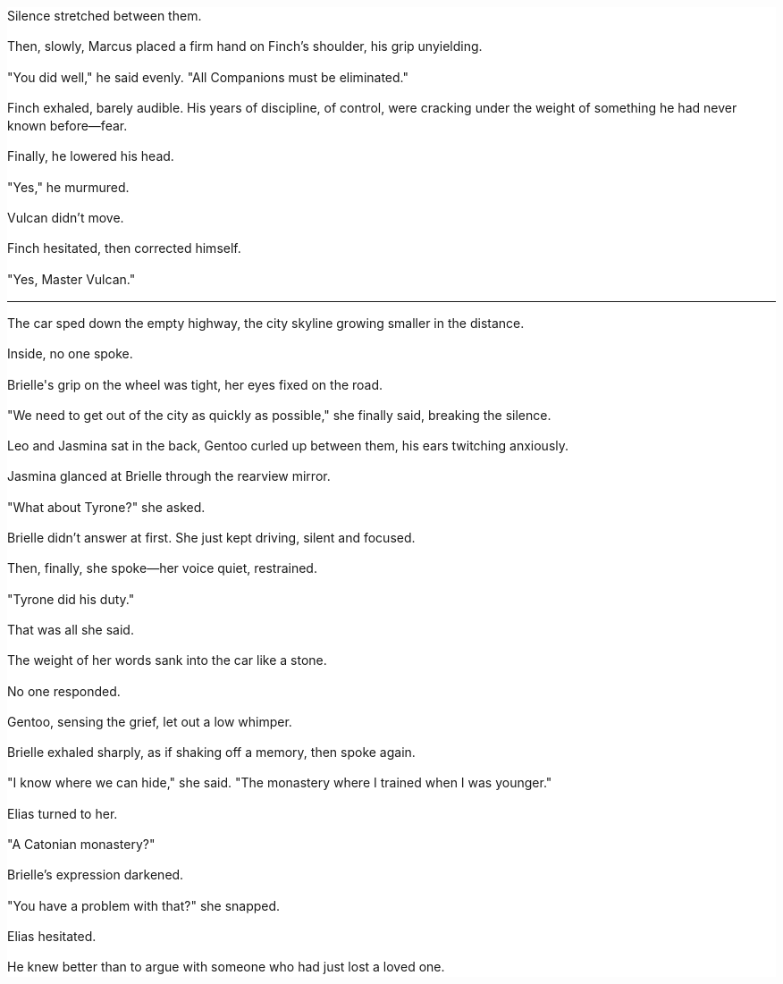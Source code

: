 Silence stretched between them.  

Then, slowly, Marcus placed a firm hand on Finch’s shoulder, his grip unyielding.  

"You did well," he said evenly. "All Companions must be eliminated."  

Finch exhaled, barely audible. His years of discipline, of control, were cracking under the weight of something he had never known before—fear.  

Finally, he lowered his head.  

"Yes," he murmured.  

Vulcan didn’t move.  

Finch hesitated, then corrected himself.  

"Yes, Master Vulcan."

---

The car sped down the empty highway, the city skyline growing smaller in the distance.  

Inside, no one spoke.  

Brielle's grip on the wheel was tight, her eyes fixed on the road.  

"We need to get out of the city as quickly as possible," she finally said, breaking the silence.  

Leo and Jasmina sat in the back, Gentoo curled up between them, his ears twitching anxiously.  

Jasmina glanced at Brielle through the rearview mirror.  

"What about Tyrone?" she asked.  

Brielle didn’t answer at first. She just kept driving, silent and focused.  

Then, finally, she spoke—her voice quiet, restrained.  

"Tyrone did his duty."  

That was all she said.  

The weight of her words sank into the car like a stone.  

No one responded.  

Gentoo, sensing the grief, let out a low whimper.  

Brielle exhaled sharply, as if shaking off a memory, then spoke again.  

"I know where we can hide," she said. "The monastery where I trained when I was younger."  

Elias turned to her.  

"A Catonian monastery?"  

Brielle’s expression darkened.

"You have a problem with that?" she snapped.  

Elias hesitated.  

He knew better than to argue with someone who had just lost a loved one. 
